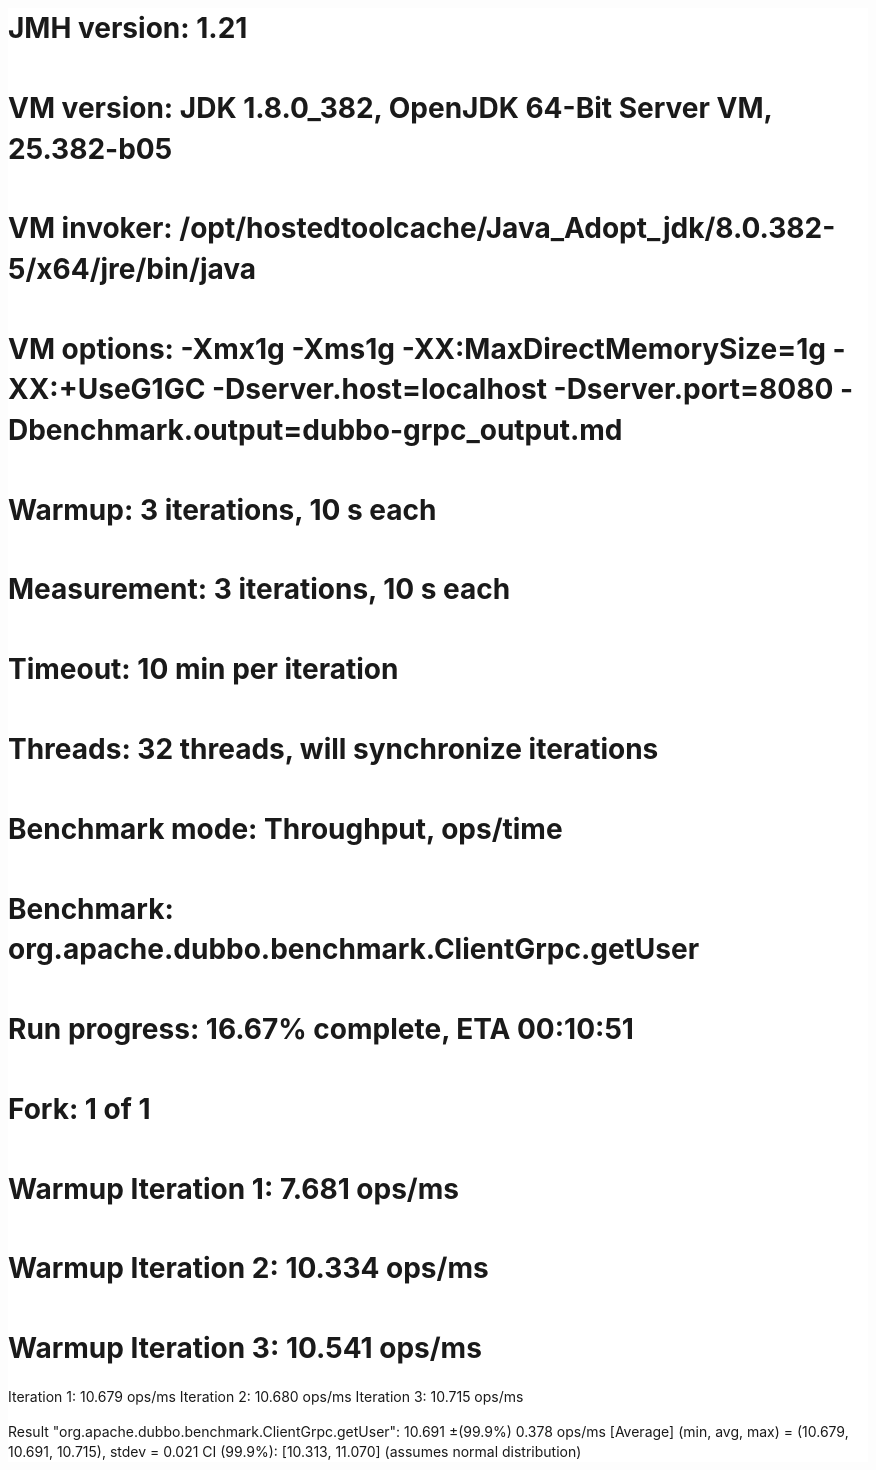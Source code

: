 
# JMH version: 1.21
# VM version: JDK 1.8.0_382, OpenJDK 64-Bit Server VM, 25.382-b05
# VM invoker: /opt/hostedtoolcache/Java_Adopt_jdk/8.0.382-5/x64/jre/bin/java
# VM options: -Xmx1g -Xms1g -XX:MaxDirectMemorySize=1g -XX:+UseG1GC -Dserver.host=localhost -Dserver.port=8080 -Dbenchmark.output=dubbo-grpc_output.md
# Warmup: 3 iterations, 10 s each
# Measurement: 3 iterations, 10 s each
# Timeout: 10 min per iteration
# Threads: 32 threads, will synchronize iterations
# Benchmark mode: Throughput, ops/time
# Benchmark: org.apache.dubbo.benchmark.ClientGrpc.getUser

# Run progress: 16.67% complete, ETA 00:10:51
# Fork: 1 of 1
# Warmup Iteration   1: 7.681 ops/ms
# Warmup Iteration   2: 10.334 ops/ms
# Warmup Iteration   3: 10.541 ops/ms
Iteration   1: 10.679 ops/ms
Iteration   2: 10.680 ops/ms
Iteration   3: 10.715 ops/ms


Result "org.apache.dubbo.benchmark.ClientGrpc.getUser":
  10.691 ±(99.9%) 0.378 ops/ms [Average]
  (min, avg, max) = (10.679, 10.691, 10.715), stdev = 0.021
  CI (99.9%): [10.313, 11.070] (assumes normal distribution)
